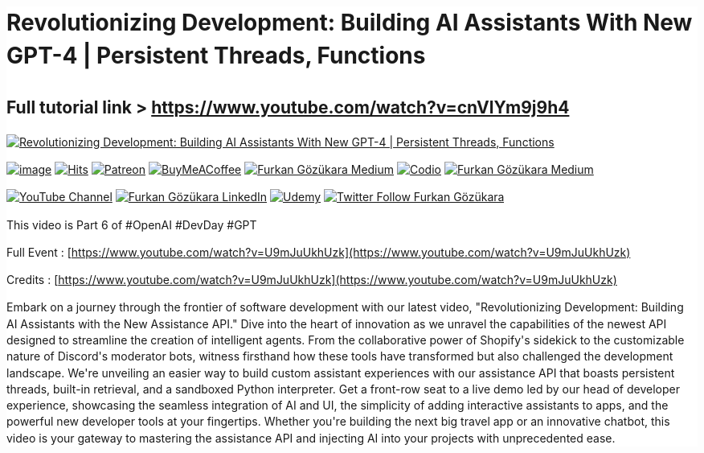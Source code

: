 # Revolutionizing Development: Building AI Assistants With New GPT-4 | Persistent Threads, Functions

## Full tutorial link > https://www.youtube.com/watch?v=cnVlYm9j9h4

[![Revolutionizing Development: Building AI Assistants With New GPT-4 | Persistent Threads, Functions](https://img.youtube.com/vi/cnVlYm9j9h4/sddefault.jpg)](https://www.youtube.com/watch?v=cnVlYm9j9h4 "Revolutionizing Development: Building AI Assistants With New GPT-4 | Persistent Threads, Functions")

[![image](https://img.shields.io/discord/772774097734074388?label=Discord&logo=discord)](https://discord.com/servers/software-engineering-courses-secourses-772774097734074388) [![Hits](https://hits.sh/github.com/FurkanGozukara/Stable-Diffusion/blob/main/Tutorials/Revolutionizing-Development-Building-AI-Assistants-With-New-GPT-4-Persistent-Threads-Functions.md.svg?style=plastic&label=Hits%20Since%2025.08.27&labelColor=007ec6&logo=SECourses)](https://hits.sh/github.com/FurkanGozukara/Stable-Diffusion/blob/main/Tutorials/Revolutionizing-Development-Building-AI-Assistants-With-New-GPT-4-Persistent-Threads-Functions.md)
[![Patreon](https://img.shields.io/badge/Patreon-Support%20Me-F2EB0E?style=for-the-badge&logo=patreon)](https://www.patreon.com/c/SECourses) [![BuyMeACoffee](https://img.shields.io/badge/Buy%20Me%20a%20Coffee-ffdd00?style=for-the-badge&logo=buy-me-a-coffee&logoColor=black)](https://www.buymeacoffee.com/DrFurkan) [![Furkan Gözükara Medium](https://img.shields.io/badge/Medium-Follow%20Me-800080?style=for-the-badge&logo=medium&logoColor=white)](https://medium.com/@furkangozukara) [![Codio](https://img.shields.io/static/v1?style=for-the-badge&message=Articles&color=4574E0&logo=Codio&logoColor=FFFFFF&label=CivitAI)](https://civitai.com/user/SECourses/articles) [![Furkan Gözükara Medium](https://img.shields.io/badge/DeviantArt-Follow%20Me-990000?style=for-the-badge&logo=deviantart&logoColor=white)](https://www.deviantart.com/monstermmorpg)

[![YouTube Channel](https://img.shields.io/badge/YouTube-SECourses-C50C0C?style=for-the-badge&logo=youtube)](https://www.youtube.com/SECourses)  [![Furkan Gözükara LinkedIn](https://img.shields.io/badge/LinkedIn-Follow%20Me-0077B5?style=for-the-badge&logo=linkedin&logoColor=white)](https://www.linkedin.com/in/furkangozukara/)   [![Udemy](https://img.shields.io/static/v1?style=for-the-badge&message=Stable%20Diffusion%20Course&color=A435F0&logo=Udemy&logoColor=FFFFFF&label=Udemy)](https://www.udemy.com/course/stable-diffusion-dreambooth-lora-zero-to-hero/?referralCode=E327407C9BDF0CEA8156) [![Twitter Follow Furkan Gözükara](https://img.shields.io/badge/Twitter-Follow%20Me-1DA1F2?style=for-the-badge&logo=twitter&logoColor=white)](https://twitter.com/GozukaraFurkan)


This video is Part 6 of #OpenAI #DevDay #GPT

Full Event : [https://www.youtube.com/watch?v=U9mJuUkhUzk](https://www.youtube.com/watch?v=U9mJuUkhUzk)

Credits : [https://www.youtube.com/watch?v=U9mJuUkhUzk](https://www.youtube.com/watch?v=U9mJuUkhUzk)

Embark on a journey through the frontier of software development with our latest video, "Revolutionizing Development: Building AI Assistants with the New Assistance API." Dive into the heart of innovation as we unravel the capabilities of the newest API designed to streamline the creation of intelligent agents. From the collaborative power of Shopify's sidekick to the customizable nature of Discord's moderator bots, witness firsthand how these tools have transformed but also challenged the development landscape. We're unveiling an easier way to build custom assistant experiences with our assistance API that boasts persistent threads, built-in retrieval, and a sandboxed Python interpreter. Get a front-row seat to a live demo led by our head of developer experience, showcasing the seamless integration of AI and UI, the simplicity of adding interactive assistants to apps, and the powerful new developer tools at your fingertips. Whether you're building the next big travel app or an innovative chatbot, this video is your gateway to mastering the assistance API and injecting AI into your projects with unprecedented ease.
